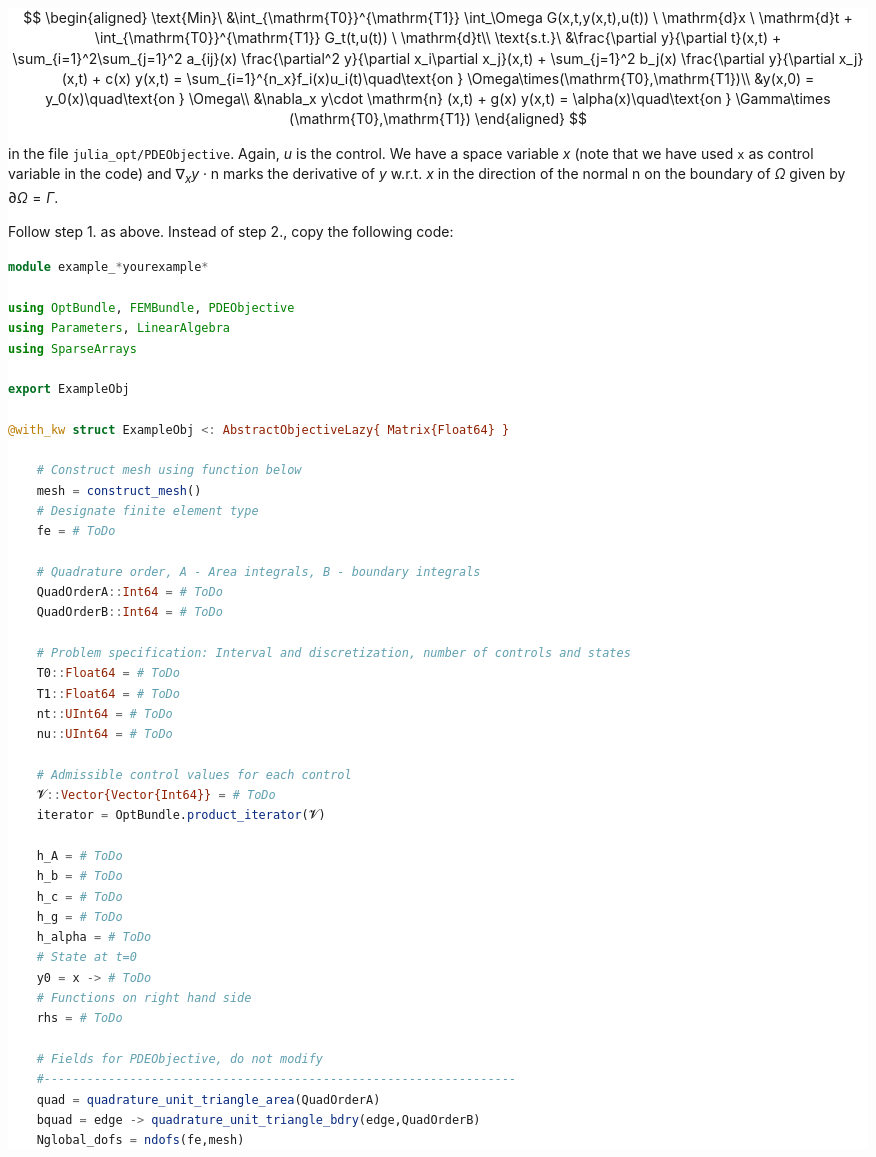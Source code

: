 $$
\begin{aligned}
\text{Min}\ &\int_{\mathrm{T0}}^{\mathrm{T1}} \int_\Omega G(x,t,y(x,t),u(t)) \ \mathrm{d}x  \ \mathrm{d}t + \int_{\mathrm{T0}}^{\mathrm{T1}} G_t(t,u(t))  \ \mathrm{d}t\\
\text{s.t.}\ &\frac{\partial y}{\partial t}(x,t) + \sum_{i=1}^2\sum_{j=1}^2 a_{ij}(x) \frac{\partial^2 y}{\partial x_i\partial x_j}(x,t) + \sum_{j=1}^2 b_j(x) \frac{\partial y}{\partial x_j}(x,t) + c(x) y(x,t) = \sum_{i=1}^{n_x}f_i(x)u_i(t)\quad\text{on } \Omega\times(\mathrm{T0},\mathrm{T1})\\  
&y(x,0) = y_0(x)\quad\text{on } \Omega\\
&\nabla_x y\cdot \mathrm{n} (x,t) + g(x) y(x,t) = \alpha(x)\quad\text{on } \Gamma\times (\mathrm{T0},\mathrm{T1})
\end{aligned}
$$

in the file `julia_opt/PDEObjective`. Again, $u$ is the control. We have a space variable $x$ (note that we have used `x` as control variable in the code) and $\nabla_x y\cdot \mathrm{n}$ marks the derivative of $y$ w.r.t. $x$ in the direction of the normal $\mathrm{n}$ on the boundary of $\Omega$ given by $\partial\Omega = \Gamma$.

Follow step 1. as above. Instead of step 2., copy the following code:

```julia
module example_*yourexample*

using OptBundle, FEMBundle, PDEObjective
using Parameters, LinearAlgebra
using SparseArrays

export ExampleObj

@with_kw struct ExampleObj <: AbstractObjectiveLazy{ Matrix{Float64} }
	
	# Construct mesh using function below
	mesh = construct_mesh()
	# Designate finite element type
	fe = # ToDo

	# Quadrature order, A - Area integrals, B - boundary integrals
	QuadOrderA::Int64 = # ToDo
	QuadOrderB::Int64 = # ToDo
    
	# Problem specification: Interval and discretization, number of controls and states
	T0::Float64 = # ToDo
	T1::Float64 = # ToDo
	nt::UInt64 = # ToDo
	nu::UInt64 = # ToDo

	# Admissible control values for each control
	𝓥::Vector{Vector{Int64}} = # ToDo
	iterator = OptBundle.product_iterator(𝓥)

	h_A = # ToDo
	h_b = # ToDo
	h_c = # ToDo
	h_g = # ToDo
	h_alpha = # ToDo
	# State at t=0
	y0 = x -> # ToDo
	# Functions on right hand side
	rhs = # ToDo

	# Fields for PDEObjective, do not modify
	#------------------------------------------------------------------
	quad = quadrature_unit_triangle_area(QuadOrderA)
	bquad = edge -> quadrature_unit_triangle_bdry(edge,QuadOrderB)
	Nglobal_dofs = ndofs(fe,mesh)
```